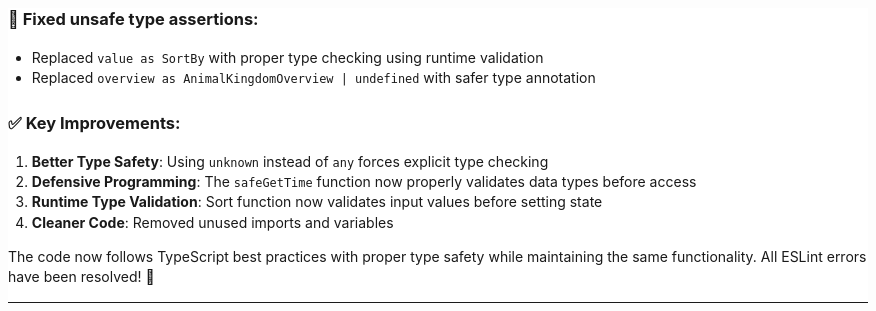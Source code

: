 ### 🔧 **Fixed unsafe type assertions:**
- Replaced `value as SortBy` with proper type checking using runtime validation
- Replaced `overview as AnimalKingdomOverview | undefined` with safer type annotation

### ✅ **Key Improvements:**

1. **Better Type Safety**: Using `unknown` instead of `any` forces explicit type checking
2. **Defensive Programming**: The `safeGetTime` function now properly validates data types before access
3. **Runtime Type Validation**: Sort function now validates input values before setting state
4. **Cleaner Code**: Removed unused imports and variables

The code now follows TypeScript best practices with proper type safety while maintaining the same functionality. All ESLint errors have been resolved! 🎉

---

